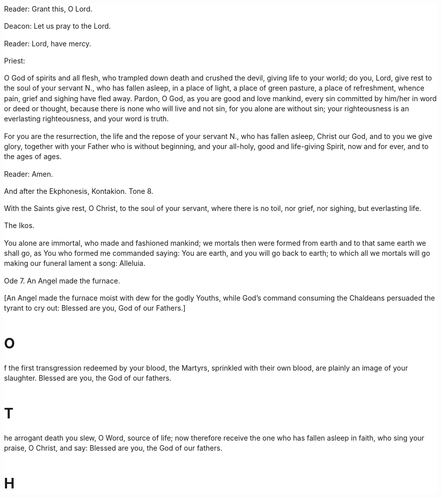 Reader: Grant this, O Lord.

Deacon: Let us pray to the Lord.

Reader: Lord, have mercy.

Priest:

O God of spirits and all flesh, who trampled down death and crushed the
devil, giving life to your world; do you, Lord, give rest to the soul of
your servant N., who has fallen asleep, in a place of light, a place of
green pasture, a place of refreshment, whence pain, grief and sighing
have fled away. Pardon, O God, as you are good and love mankind, every
sin committed by him/her in word or deed or thought, because there is
none who will live and not sin, for you alone are without sin; your
righteousness is an everlasting righteousness, and your word is truth.

For you are the resurrection, the life and the repose of your servant
N., who has fallen asleep, Christ our God, and to you we give glory,
together with your Father who is without beginning, and your all-holy,
good and life-giving Spirit, now and for ever, and to the ages of ages.

Reader: Amen.

And after the Ekphonesis, Kontakion. Tone 8.

With the Saints give rest, O Christ, to the soul of your servant, where
there is no toil, nor grief, nor sighing, but everlasting life.

The Ikos.

You alone are immortal, who made and fashioned mankind; we mortals then
were formed from earth and to that same earth we shall go, as You who
formed me commanded saying: You are earth, and you will go back to
earth; to which all we mortals will go making our funeral lament a song:
Alleluia.

Ode 7. An Angel made the furnace.

\[An Angel made the furnace moist with dew for the godly Youths, while
God’s command consuming the Chaldeans persuaded the tyrant to cry out:
Blessed are you, God of our Fathers.\]

# O

f the first transgression redeemed by your blood, the Martyrs, sprinkled
with their own blood, are plainly an image of your slaughter. Blessed
are you, the God of our fathers.

# T

he arrogant death you slew, O Word, source of life; now therefore
receive the one who has fallen asleep in faith, who sing your praise, O
Christ, and say: Blessed are you, the God of our fathers.

# H

